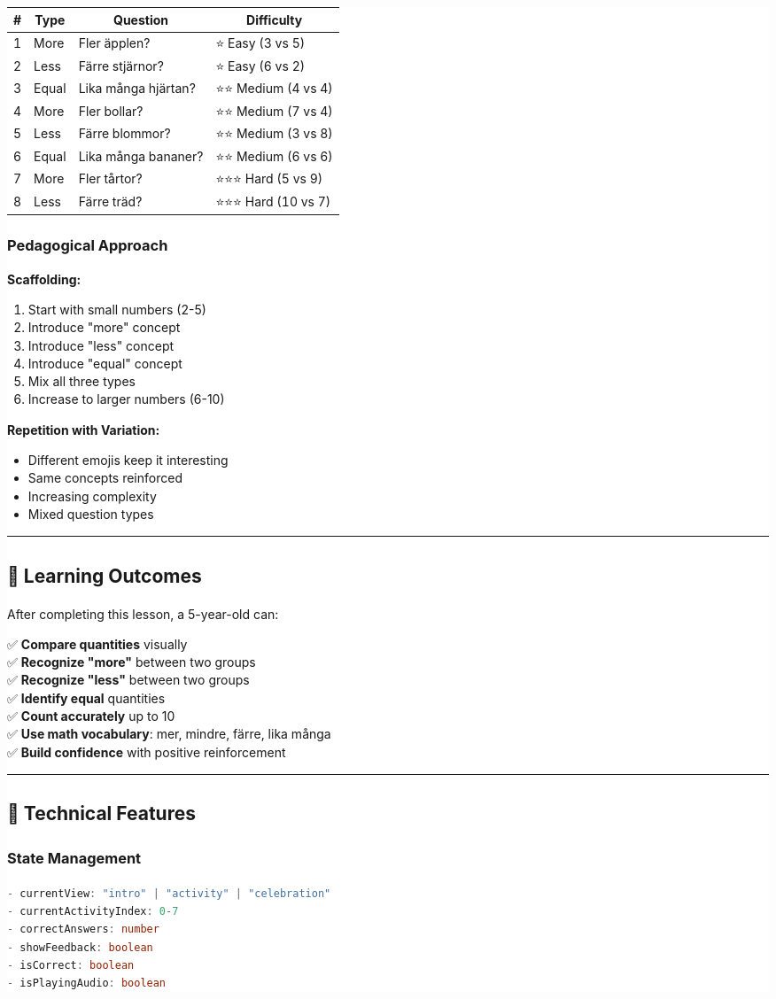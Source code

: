 | # | Type | Question | Difficulty |
|---|------|----------|------------|
| 1 | More | Fler äpplen? | ⭐ Easy (3 vs 5) |
| 2 | Less | Färre stjärnor? | ⭐ Easy (6 vs 2) |
| 3 | Equal | Lika många hjärtan? | ⭐⭐ Medium (4 vs 4) |
| 4 | More | Fler bollar? | ⭐⭐ Medium (7 vs 4) |
| 5 | Less | Färre blommor? | ⭐⭐ Medium (3 vs 8) |
| 6 | Equal | Lika många bananer? | ⭐⭐ Medium (6 vs 6) |
| 7 | More | Fler tårtor? | ⭐⭐⭐ Hard (5 vs 9) |
| 8 | Less | Färre träd? | ⭐⭐⭐ Hard (10 vs 7) |

### Pedagogical Approach

**Scaffolding:**
1. Start with small numbers (2-5)
2. Introduce "more" concept
3. Introduce "less" concept
4. Introduce "equal" concept
5. Mix all three types
6. Increase to larger numbers (6-10)

**Repetition with Variation:**
- Different emojis keep it interesting
- Same concepts reinforced
- Increasing complexity
- Mixed question types

---

## 🎯 Learning Outcomes

After completing this lesson, a 5-year-old can:

✅ **Compare quantities** visually  
✅ **Recognize "more"** between two groups  
✅ **Recognize "less"** between two groups  
✅ **Identify equal** quantities  
✅ **Count accurately** up to 10  
✅ **Use math vocabulary**: mer, mindre, färre, lika många  
✅ **Build confidence** with positive reinforcement  

---

## 🔧 Technical Features

### State Management
```typescript
- currentView: "intro" | "activity" | "celebration"
- currentActivityIndex: 0-7
- correctAnswers: number
- showFeedback: boolean
- isCorrect: boolean
- isPlayingAudio: boolean
```
